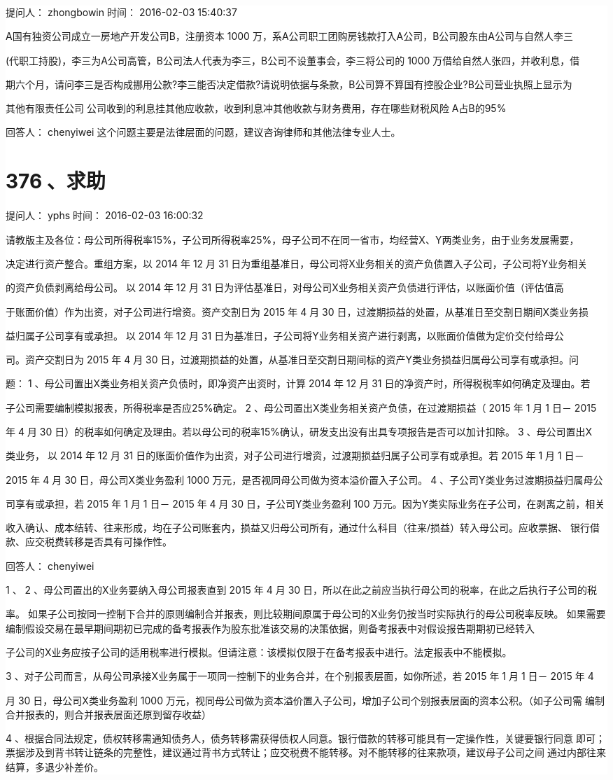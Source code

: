 提问人： zhongbowin 时间： 2016-02-03 15:40:37

A国有独资公司成立一房地产开发公司B，注册资本 1000 万，系A公司职工团购房钱款打入A公司，B公司股东由A公司与自然人李三

(代职工持股)，李三为A公司高管，B公司法人代表为李三，B公司不设董事会，李三将公司的 1000 万借给自然人张四，并收利息，借

期六个月，请问李三是否构成挪用公款?李三能否决定借款?请说明依据与条款，B公司算不算国有控股企业?B公司营业执照上显示为


其他有限责任公司 公司收到的利息挂其他应收款，收到利息冲其他收款与财务费用，存在哪些财税风险 A占B的95%

回答人： chenyiwei
这个问题主要是法律层面的问题，建议咨询律师和其他法律专业人士。

# 376 、求助

提问人： yphs 时间： 2016-02-03 16:00:32

请教版主及各位：母公司所得税率15%，子公司所得税率25%，母子公司不在同一省市，均经营X、Y两类业务，由于业务发展需要，

决定进行资产整合。重组方案，以 2014 年 12 月 31 日为重组基准日，母公司将X业务相关的资产负债置入子公司，子公司将Y业务相关

的资产负债剥离给母公司。 以 2014 年 12 月 31 日为评估基准日，对母公司X业务相关资产负债进行评估，以账面价值（评估值高

于账面价值）作为出资，对子公司进行增资。资产交割日为 2015 年 4 月 30 日，过渡期损益的处置，从基准日至交割日期间X类业务损

益归属子公司享有或承担。 以 2014 年 12 月 31 日为基准日，子公司将Y业务相关资产进行剥离，以账面价值做为定价交付给母公

司。资产交割日为 2015 年 4 月 30 日，过渡期损益的处置，从基准日至交割日期间标的资产Y类业务损益归属母公司享有或承担。问

题： 1 、母公司置出X类业务相关资产负债时，即净资产出资时，计算 2014 年 12 月 31 日的净资产时，所得税税率如何确定及理由。若

子公司需要编制模拟报表，所得税率是否应25%确定。 2 、母公司置出X类业务相关资产负债，在过渡期损益（ 2015 年 1 月 1 日－ 2015

年 4 月 30 日）的税率如何确定及理由。若以母公司的税率15%确认，研发支出没有出具专项报告是否可以加计扣除。 3 、母公司置出X

类业务， 以 2014 年 12 月 31 日的账面价值作为出资，对子公司进行增资，过渡期损益归属子公司享有或承担。若 2015 年 1 月 1 日－

2015 年 4 月 30 日，母公司X类业务盈利 1000 万元，是否视同母公司做为资本溢价置入子公司。 4 、子公司Y类业务过渡期损益归属母公

司享有或承担，若 2015 年 1 月 1 日－ 2015 年 4 月 30 日，子公司Y类业务盈利 100 万元。因为Y类实际业务在子公司，在剥离之前，相关

收入确认、成本结转、往来形成，均在子公司账套内，损益又归母公司所有，通过什么科目（往来/损益）转入母公司。应收票据、
银行借款、应交税费转移是否具有可操作性。

回答人： chenyiwei

1 、 2 、母公司置出的X业务要纳入母公司报表直到 2015 年 4 月 30 日，所以在此之前应当执行母公司的税率，在此之后执行子公司的税

率。 如果子公司按同一控制下合并的原则编制合并报表，则比较期间原属于母公司的X业务仍按当时实际执行的母公司税率反映。
如果需要编制假设交易在最早期间期初已完成的备考报表作为股东批准该交易的决策依据，则备考报表中对假设报告期期初已经转入

子公司的X业务应按子公司的适用税率进行模拟。但请注意：该模拟仅限于在备考报表中进行。法定报表中不能模拟。

3 、对子公司而言，从母公司承接X业务属于一项同一控制下的业务合并，在个别报表层面，如你所述，若 2015 年 1 月 1 日－ 2015 年 4

月 30 日，母公司X类业务盈利 1000 万元，视同母公司做为资本溢价置入子公司，增加子公司个别报表层面的资本公积。（如子公司需
编制合并报表的，则合并报表层面还原到留存收益）

4 、根据合同法规定，债权转移需通知债务人，债务转移需获得债权人同意。银行借款的转移可能具有一定操作性，关键要银行同意
即可；票据涉及到背书转让链条的完整性，建议通过背书方式转让；应交税费不能转移。对不能转移的往来款项，建议母子公司之间
通过内部往来结算，多退少补差价。

